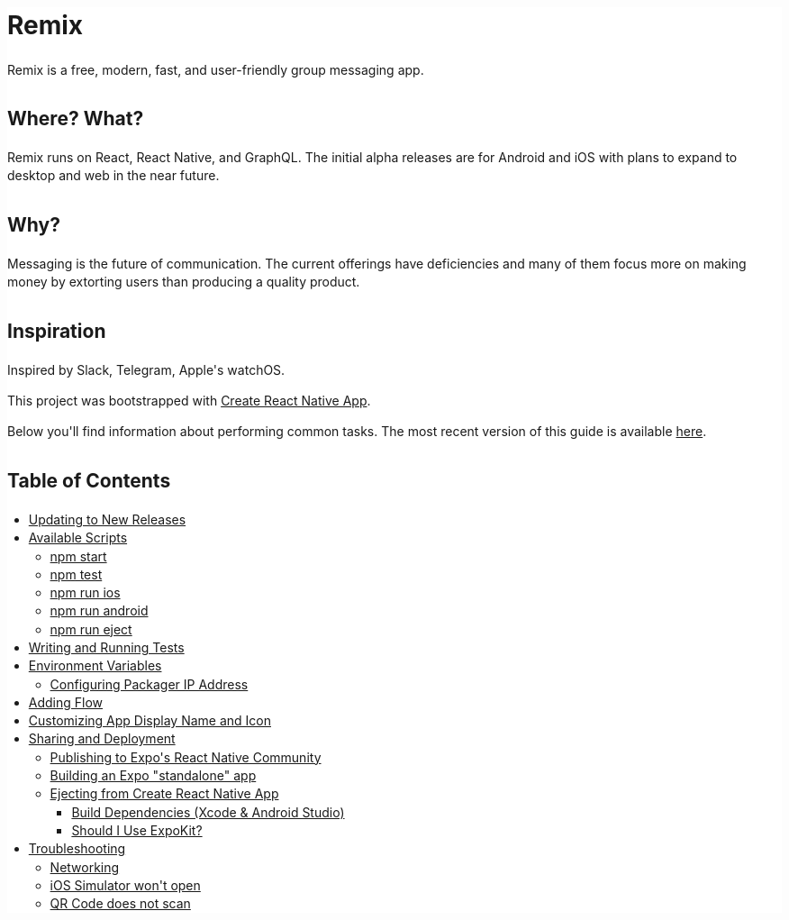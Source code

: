 # Remix

Remix is a free, modern, fast, and user-friendly group messaging app.

## Where? What?

Remix runs on React, React Native, and GraphQL. The initial alpha releases are
for Android and iOS with plans to expand to desktop and web in the near future.

## Why?

Messaging is the future of communication. The current offerings have
deficiencies and many of them focus more on making money by extorting users than
producing a quality product.

## Inspiration

Inspired by Slack, Telegram, Apple's watchOS.

This project was bootstrapped with
[Create React Native App](https://github.com/react-community/create-react-native-app).

Below you'll find information about performing common tasks. The most recent
version of this guide is available
[here](https://github.com/react-community/create-react-native-app/blob/master/react-native-scripts/template/README.md).

## Table of Contents

* [Updating to New Releases](#updating-to-new-releases)
* [Available Scripts](#available-scripts)
  * [npm start](#npm-start)
  * [npm test](#npm-test)
  * [npm run ios](#npm-run-ios)
  * [npm run android](#npm-run-android)
  * [npm run eject](#npm-run-eject)
* [Writing and Running Tests](#writing-and-running-tests)
* [Environment Variables](#environment-variables)
  * [Configuring Packager IP Address](#configuring-packager-ip-address)
* [Adding Flow](#adding-flow)
* [Customizing App Display Name and Icon](#customizing-app-display-name-and-icon)
* [Sharing and Deployment](#sharing-and-deployment)
  * [Publishing to Expo's React Native Community](#publishing-to-expos-react-native-community)
  * [Building an Expo "standalone" app](#building-an-expo-standalone-app)
  * [Ejecting from Create React Native App](#ejecting-from-create-react-native-app)
    * [Build Dependencies (Xcode & Android Studio)](#build-dependencies-xcode-android-studio)
    * [Should I Use ExpoKit?](#should-i-use-expokit)
* [Troubleshooting](#troubleshooting)
  * [Networking](#networking)
  * [iOS Simulator won't open](#ios-simulator-wont-open)
  * [QR Code does not scan](#qr-code-does-not-scan)
